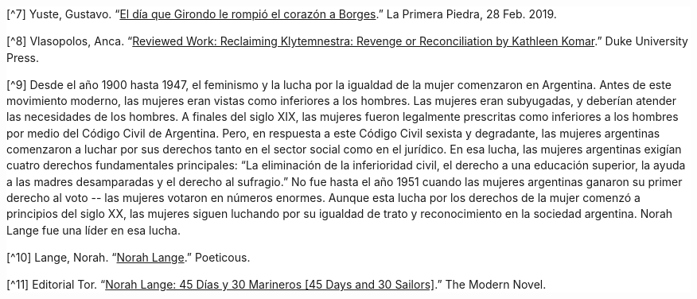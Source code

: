 [^7] Yuste, Gustavo. “[El día que Girondo le rompió el corazón a Borges](https://www.laprimerapiedra.com.ar/2017/01/dia-girondo-le-rompio-corazon-borges/).” La Primera Piedra, 28 Feb. 2019. 

[^8] Vlasopolos, Anca. “[Reviewed Work: Reclaiming Klytemnestra: Revenge or Reconciliation by Kathleen Komar](https://doi.org/https://www.jstor.org/stable/4122349).” Duke University Press.

[^9] Desde el año 1900 hasta 1947, el feminismo y la lucha por la igualdad de la mujer comenzaron en Argentina. Antes de este movimiento moderno, las mujeres eran vistas como inferiores a los hombres. Las mujeres eran subyugadas, y deberían atender las necesidades de los hombres. A finales del siglo XIX, las mujeres fueron legalmente prescritas como inferiores a los hombres por medio del Código Civil de Argentina. Pero, en respuesta a este Código Civil sexista y degradante, las mujeres argentinas comenzaron a luchar por sus derechos tanto en el sector social como en el jurídico. En esa lucha, las mujeres argentinas exigían cuatro derechos fundamentales principales: “La eliminación de la inferioridad civil, el derecho a una educación superior, la ayuda a las madres desamparadas y el derecho al sufragio.” No fue hasta el año 1951 cuando las mujeres argentinas ganaron su primer derecho al voto -- las mujeres votaron en números enormes. Aunque esta lucha por los derechos de la mujer comenzó a principios del siglo XX, las mujeres siguen luchando por su igualdad de trato y reconocimiento en la sociedad argentina. Norah Lange fue una líder en esa lucha.

[^10] Lange, Norah. “[Norah Lange](https://www.poeticous.com/norah-lange).” Poeticous.

[^11] Editorial Tor. “[Norah Lange: 45 Días y 30 Marineros [45 Days and 30 Sailors]](https://www.themodernnovel.org/americas/latin-america/argentina/lange/dias/).” The Modern Novel.
